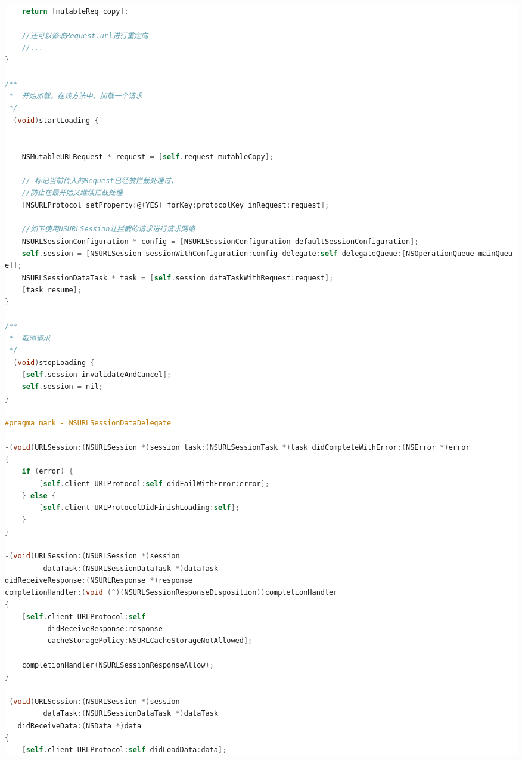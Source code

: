 ```objectivec
    return [mutableReq copy];
    
    //还可以修改Request.url进行重定向
    //...
}

/**
 *  开始加载，在该方法中，加载一个请求
 */
- (void)startLoading {

  
    NSMutableURLRequest * request = [self.request mutableCopy];
    
    // 标记当前传入的Request已经被拦截处理过，
    //防止在最开始又继续拦截处理
    [NSURLProtocol setProperty:@(YES) forKey:protocolKey inRequest:request];
    
    //如下使用NSURLSession让拦截的请求进行请求网络
    NSURLSessionConfiguration * config = [NSURLSessionConfiguration defaultSessionConfiguration];
    self.session = [NSURLSession sessionWithConfiguration:config delegate:self delegateQueue:[NSOperationQueue mainQueue]];
    NSURLSessionDataTask * task = [self.session dataTaskWithRequest:request];
    [task resume];
}

/**
 *  取消请求
 */
- (void)stopLoading {
    [self.session invalidateAndCancel];
    self.session = nil;
}

#pragma mark - NSURLSessionDataDelegate

-(void)URLSession:(NSURLSession *)session task:(NSURLSessionTask *)task didCompleteWithError:(NSError *)error
{
    if (error) {
        [self.client URLProtocol:self didFailWithError:error];
    } else {
        [self.client URLProtocolDidFinishLoading:self];
    }
}

-(void)URLSession:(NSURLSession *)session
         dataTask:(NSURLSessionDataTask *)dataTask
didReceiveResponse:(NSURLResponse *)response
completionHandler:(void (^)(NSURLSessionResponseDisposition))completionHandler
{
    [self.client URLProtocol:self
          didReceiveResponse:response
          cacheStoragePolicy:NSURLCacheStorageNotAllowed];
    
    completionHandler(NSURLSessionResponseAllow);
}

-(void)URLSession:(NSURLSession *)session
         dataTask:(NSURLSessionDataTask *)dataTask
   didReceiveData:(NSData *)data
{
    [self.client URLProtocol:self didLoadData:data];
```